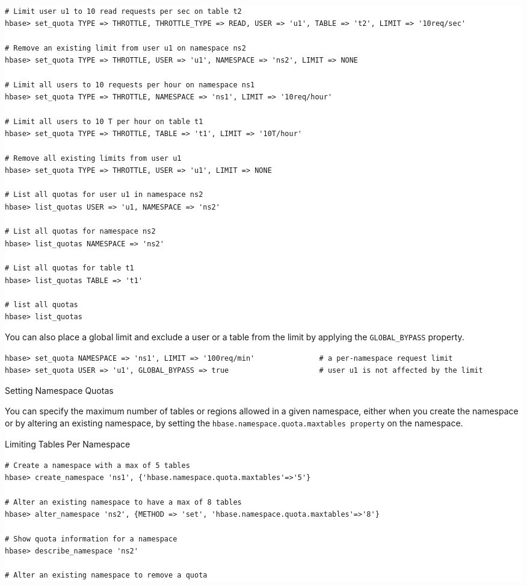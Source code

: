 ```
# Limit user u1 to 10 read requests per sec on table t2
hbase> set_quota TYPE => THROTTLE, THROTTLE_TYPE => READ, USER => 'u1', TABLE => 't2', LIMIT => '10req/sec'

# Remove an existing limit from user u1 on namespace ns2
hbase> set_quota TYPE => THROTTLE, USER => 'u1', NAMESPACE => 'ns2', LIMIT => NONE

# Limit all users to 10 requests per hour on namespace ns1
hbase> set_quota TYPE => THROTTLE, NAMESPACE => 'ns1', LIMIT => '10req/hour'

# Limit all users to 10 T per hour on table t1
hbase> set_quota TYPE => THROTTLE, TABLE => 't1', LIMIT => '10T/hour'

# Remove all existing limits from user u1
hbase> set_quota TYPE => THROTTLE, USER => 'u1', LIMIT => NONE

# List all quotas for user u1 in namespace ns2
hbase> list_quotas USER => 'u1, NAMESPACE => 'ns2'

# List all quotas for namespace ns2
hbase> list_quotas NAMESPACE => 'ns2'

# List all quotas for table t1
hbase> list_quotas TABLE => 't1'

# list all quotas
hbase> list_quotas
```

You can also place a global limit and exclude a user or a table from the limit by applying the `GLOBAL_BYPASS` property.

```
hbase> set_quota NAMESPACE => 'ns1', LIMIT => '100req/min'               # a per-namespace request limit
hbase> set_quota USER => 'u1', GLOBAL_BYPASS => true                     # user u1 is not affected by the limit
```

Setting Namespace Quotas

You can specify the maximum number of tables or regions allowed in a given namespace, either when you create the namespace or by altering an existing namespace, by setting the `hbase.namespace.quota.maxtables property` on the namespace.

Limiting Tables Per Namespace

```
# Create a namespace with a max of 5 tables
hbase> create_namespace 'ns1', {'hbase.namespace.quota.maxtables'=>'5'}

# Alter an existing namespace to have a max of 8 tables
hbase> alter_namespace 'ns2', {METHOD => 'set', 'hbase.namespace.quota.maxtables'=>'8'}

# Show quota information for a namespace
hbase> describe_namespace 'ns2'

# Alter an existing namespace to remove a quota
